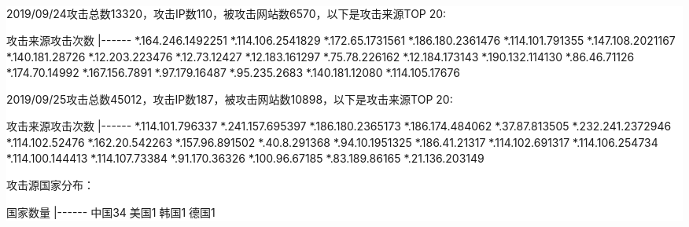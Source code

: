 2019/09/24攻击总数13320，攻击IP数110，被攻击网站数6570，以下是攻击来源TOP 20:

<th align="right">攻击来源</th><th align="right">攻击次数</th>
|------
<td align="right">*.164.246.149</td><td align="right">2251</td>
<td align="right">*.114.106.254</td><td align="right">1829</td>
<td align="right">*.172.65.173</td><td align="right">1561</td>
<td align="right">*.186.180.236</td><td align="right">1476</td>
<td align="right">*.114.101.79</td><td align="right">1355</td>
<td align="right">*.147.108.202</td><td align="right">1167</td>
<td align="right">*.140.181.28</td><td align="right">726</td>
<td align="right">*.12.203.223</td><td align="right">476</td>
<td align="right">*.12.73.12</td><td align="right">427</td>
<td align="right">*.12.183.161</td><td align="right">297</td>
<td align="right">*.75.78.226</td><td align="right">162</td>
<td align="right">*.12.184.173</td><td align="right">143</td>
<td align="right">*.190.132.114</td><td align="right">130</td>
<td align="right">*.86.46.71</td><td align="right">126</td>
<td align="right">*.174.70.149</td><td align="right">92</td>
<td align="right">*.167.156.78</td><td align="right">91</td>
<td align="right">*.97.179.164</td><td align="right">87</td>
<td align="right">*.95.235.26</td><td align="right">83</td>
<td align="right">*.140.181.120</td><td align="right">80</td>
<td align="right">*.114.105.176</td><td align="right">76</td>

2019/09/25攻击总数45012，攻击IP数187，被攻击网站数10898，以下是攻击来源TOP 20:

<th align="right">攻击来源</th><th align="right">攻击次数</th>
|------
<td align="right">*.114.101.79</td><td align="right">6337</td>
<td align="right">*.241.157.69</td><td align="right">5397</td>
<td align="right">*.186.180.236</td><td align="right">5173</td>
<td align="right">*.186.174.48</td><td align="right">4062</td>
<td align="right">*.37.87.81</td><td align="right">3505</td>
<td align="right">*.232.241.237</td><td align="right">2946</td>
<td align="right">*.114.102.5</td><td align="right">2476</td>
<td align="right">*.162.20.54</td><td align="right">2263</td>
<td align="right">*.157.96.89</td><td align="right">1502</td>
<td align="right">*.40.8.29</td><td align="right">1368</td>
<td align="right">*.94.10.195</td><td align="right">1325</td>
<td align="right">*.186.41.2</td><td align="right">1317</td>
<td align="right">*.114.102.69</td><td align="right">1317</td>
<td align="right">*.114.106.254</td><td align="right">734</td>
<td align="right">*.114.100.144</td><td align="right">413</td>
<td align="right">*.114.107.73</td><td align="right">384</td>
<td align="right">*.91.170.36</td><td align="right">326</td>
<td align="right">*.100.96.67</td><td align="right">185</td>
<td align="right">*.83.189.86</td><td align="right">165</td>
<td align="right">*.21.136.203</td><td align="right">149</td>

攻击源国家分布：

<th align="right">国家</th><th align="right">数量</th>
|------
<td align="right">中国</td><td align="right">34</td>
<td align="right">美国</td><td align="right">1</td>
<td align="right">韩国</td><td align="right">1</td>
<td align="right">德国</td><td align="right">1</td>
